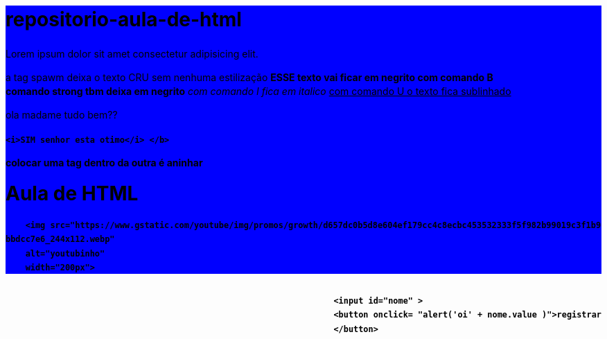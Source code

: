 # repositorio-aula-de-html
<p>
    Lorem ipsum dolor sit amet consectetur adipisicing elit.
</p>
<span >a tag spawm deixa o texto CRU sem nenhuma estilização 
</span>
<B> ESSE texto vai ficar em negrito com comando B</B><br>
<strong> comando strong tbm deixa em negrito</strong>
<i>com comando I fica em italico
</i>
<u>com comando U o texto fica sublinhado</u>
<p>ola madame tudo bem??<b>
    
    <i>SIM senhor esta otimo</i> </b>
colocar uma tag dentro da outra é aninhar
</p>









<!DOCTYPE html>
<html lang="pt-br">

<head>
    <meta charset="UTF-8">
    <meta http-equiv="X-UA-Compatible" content="IE=edge">
    <meta name="viewport" content="width=device-width, initial-scale=1.0">
    <title>Exercicio Html Css JS</title>
</head>

<body style="background-color: blue;color:black ;">
<div id="cabeçalho">
<h1 style="display:inline">Aula de HTML</h1>

        <img src="https://www.gstatic.com/youtube/img/promos/growth/d657dc0b5d8e604ef179cc4c8ecbc453532333f5f982b99019c3f1b9bbdcc7e6_244x112.webp"
        alt="youtubinho"
        width="200px">
</div>

<div style="float: right;">

    <input id="nome" >
    <button onclick= "alert('oi' + nome.value )">registrar
    </button>
</div>
    


</body>


 
</html>
